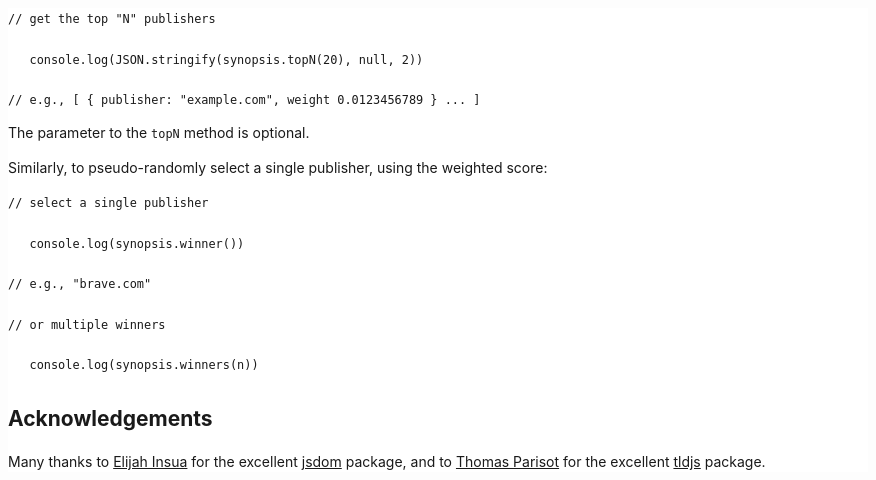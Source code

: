     // get the top "N" publishers

       console.log(JSON.stringify(synopsis.topN(20), null, 2))

    // e.g., [ { publisher: "example.com", weight 0.0123456789 } ... ]

The parameter to the `topN` method is optional.

Similarly,
to pseudo-randomly select a single publisher,
using the weighted score:

    // select a single publisher

       console.log(synopsis.winner())

    // e.g., "brave.com"

    // or multiple winners

       console.log(synopsis.winners(n))

## Acknowledgements
Many thanks to [Elijah Insua](https://github.com/tmpvar) for the excellent [jsdom](https://github.com/tmpvar/jsdom) package,
and to [Thomas Parisot](https://github.com/oncletom) for the excellent [tldjs](https://github.com/oncletom/tld.js) package.
